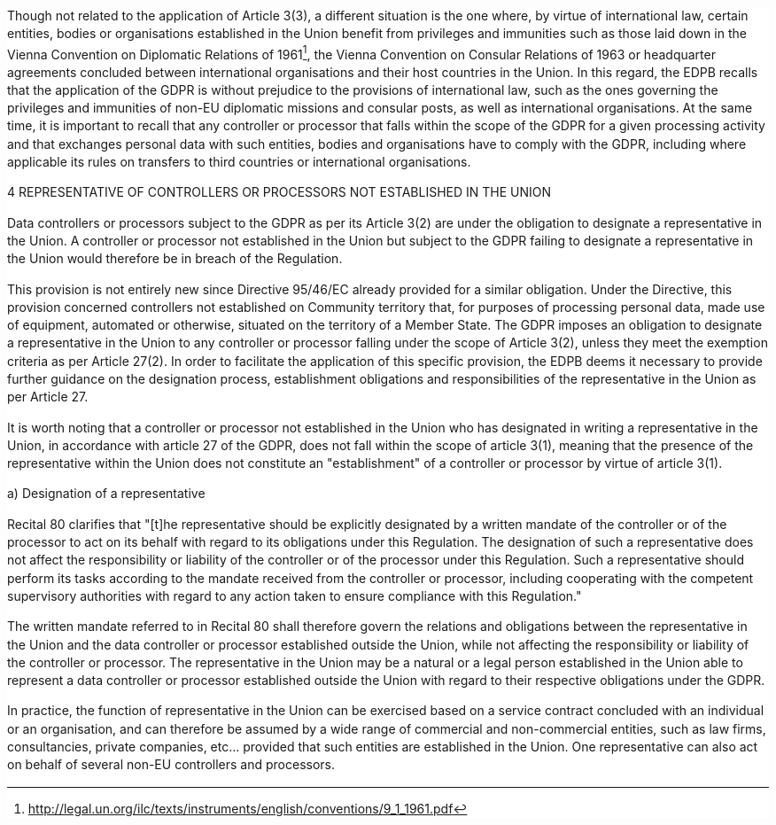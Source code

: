 Though not related to the application of Article 3(3), a different situation is the one where, by virtue  of international law, certain entities, bodies or organisations established in the Union benefit from  privileges and immunities such as those laid down in the Vienna Convention on Diplomatic Relations  of 1961[^27], the Vienna Convention on Consular Relations of 1963 or headquarter agreements concluded  between international organisations and their host countries in the Union. In this regard, the EDPB  recalls that the application of the GDPR is without prejudice to the provisions of international law, such  as the ones governing the privileges and immunities of non-EU diplomatic missions and consular posts,  as well as international organisations. At the same time, it is important to recall that any controller or  processor that falls within the scope of the GDPR for a given processing activity and that exchanges  personal data with such entities, bodies and organisations have to comply with the GDPR, including  where applicable its rules on transfers to third countries or international organisations.  

4 REPRESENTATIVE OF CONTROLLERS OR PROCESSORS NOT  ESTABLISHED IN THE UNION  

Data controllers or processors subject to the GDPR as per its Article 3(2) are under the obligation to  designate a representative in the Union. A controller or processor not established in the Union but  subject to the GDPR failing to designate a representative in the Union would therefore be in breach of  the Regulation.   

This provision is not entirely new since Directive 95/46/EC already provided for a similar obligation.  Under the Directive, this provision concerned controllers not established on Community territory that,  for purposes of processing personal data, made use of equipment, automated or otherwise, situated  on the territory of a Member State. The GDPR imposes an obligation to designate a representative in  the Union to any controller or processor falling under the scope of Article 3(2), unless they meet the  exemption criteria as per Article 27(2). In order to facilitate the application of this specific provision,  the EDPB deems it necessary to provide further guidance on the designation process, establishment  obligations and responsibilities of the representative in the Union as per Article 27.  

It is worth noting that a controller or processor not established in the Union who has designated in  writing a representative in the Union, in accordance with article 27 of the GDPR, does not fall within  the scope of article 3(1), meaning that the presence of the representative within the Union does not  constitute an "establishment" of a controller or processor by virtue of article 3(1).  

a) Designation of a representative  

Recital 80 clarifies that "[t]he representative should be explicitly designated by a written mandate of  the controller or of the processor to act on its behalf with regard to its obligations under this Regulation.  The designation of such a representative does not affect the responsibility or liability of the controller  or of the processor under this Regulation. Such a representative should perform its tasks according to  the mandate received from the controller or processor, including cooperating with the competent  supervisory authorities with regard to any action taken to ensure compliance with this Regulation."  

The written mandate referred to in Recital 80 shall therefore govern the relations and obligations  between the representative in the Union and the data controller or processor established outside the  Union, while not affecting the responsibility or liability of the controller or processor. The  representative in the Union may be a natural or a legal person established in the Union able to  represent a data controller or processor established outside the Union with regard to their respective  obligations under the GDPR.  

In practice, the function of representative in the Union can be exercised based on a service contract  concluded with an individual or an organisation, and can therefore be assumed by a wide range of  commercial and non-commercial entities, such as law firms, consultancies, private companies, etc…  provided that such entities are established in the Union. One representative can also act on behalf of  several non-EU controllers and processors.  


[^1]: Regulation (EU) 2016/679 of the European Parliament and of the Council of 27 April 2016 on the protection of  natural persons with regard to the processing of personal data and on the free movement of such data, and  repealing Directive 95/46/EC (General Data Protection Regulation).  
[^2]: Directive 95/46/EC of the European Parliament and of the Council of 24 October 1995 on the protection of  individuals with regard to the processing of personal data and on the free movement of such data.  
[^3]: G 29 WP169 - Opinion 1/2010 on the concepts of "controller" and "processor", adopted on 16th February 2010  and under revision by the EDPB.  
[^4]: The definition of "main establishment" is mainly relevant for the purpose of determining the competence of  the supervisory authorities concerned according to Article 56 GDPR. See the WP29 Guidelines for identifying a  controller or processor's lead supervisory authority (16/EN WP 244 rev.01) - endorsed by the EDPB.  
[^5]: Recital 22 of the GDPR: "Any processing of personal data in the context of the activities of an establishment of  a controller or a processor in the Union should be carried out in accordance with this Regulation, regardless of  whether the processing itself takes place within the Union. Establishment implies the effective and real exercise  of activity through stable arrangements. The legal form of such arrangements, whether through a branch or a  subsidiary with a legal personality, is not the determining factor in that respect."  
[^6]: See in particular Google Spain SL, Google Inc. v AEPD, Mario Costeja González (C-131/12), Weltimmo v NAIH (C- 230/14), Verein für Konsumenteninformation v Amazon EU (C-191/15) and Wirtschaftsakademie Schleswig- Holstein (C-210/16).  
[^7]:  Weltimmo, paragraph 31.  
[^8]: Weltimmo, paragraph 29.   
[^9]: Weltimmo, paragraph 31.  
[^10]: CJEU, Verein für Konsumenteninformation v. Amazon EU Sarl, Case C‑191/15, 28 July 2016, paragraph 76  (hereafter "Verein für Konsumenteninformation").  
[^11]: See in particular para 29 of the Weltimmo judgment, which emphasizes a flexible definition of the concept of  'establishment' and clarifies that 'the degree of stability of the arrangements and the effective exercise of  activities in that other Member State must be interpreted in the light of the specific nature of the economic  activities and the provision of services concerned.'  
[^12]: Weltimmo, paragraph 25 and Google Spain, paragraph 53.   
[^13]: G29 WP 179 update - Update of Opinion 8/2010 on applicable law in light of the CJEU judgment in Google  Spain, 16th December 2015  
[^14]: CJEU, Google Spain, Case C‑131/12  
[^15]: G29 WP 179 update - Update of Opinion 8/2010 on applicable law in light of the CJEU judgment in Google  Spain, 16th December 2015  
[^16]: This may potentially be the case, for example, for any foreign operator with a sales office or some other  presence in the EU, even if that office has no role in the actual data processing, in particular where the processing  takes place in the context of the sales activity in the EU and the activities of the establishment are aimed at the  inhabitants of the Member States in which the establishment is located (WP179 update).  
[^17]: In accordance with Article 28, the EDPB recalls that processing activities by a processor on behalf of a controller  shall be governed by a contract or other legal act under Union or Member State law, that is binding on the  processor with regard to the controller, and that controllers shall only use processors providing sufficient  guarantees to implement appropriate measures in such manner that processing will meet the requirement of  the GDPR and ensure the protection of data subjects' rights.  
[^18]: The offering of a processing service in this context cannot be considered either as an offer of a service to data  subjects in the Union.  
[^19]: G29 WP169 - Opinion 1/2010 on the concepts of "controller" and "processor", adopted on 16th February 2010  and under revision by the EDPB.  
[^20]: Charter of Fundamental Right of the European Union, 2012/C 326/02.  
[^21]: G29 WP244 rev.1, 13th December 2016, Guidelines for identifying a controller or processor's lead supervisory  authority - endorsed by the EDPB.  
[^22]: Charter of Fundamental Right of the European Union, Article 8(1), « Everyone has the right to the protection  of personal data concerning him or her".  
[^23]: Directive (EU) 2015/1535 of the European Parliament and of the Council of 9 September 2015 laying down a  procedure for the provision of information in the field of technical regulations and of rules on Information  Society services.  
[^24]: See, in particular, CJEU, C-352/85, Bond van Adverteerders and Others vs. The Netherlands State, 26 April  1988, par. 16), and CJEU, C-109/92, Wirth [1993] Racc. I-6447, par. 15.  
[^25]: Council Regulation (EC) No 44/2001 of 22 December 2000 on jurisdiction and the recognition and  enforcement of judgments in civil and commercial matters.  
[^26]: It is all the more relevant that, under Article 6 of Regulation (EC) No 593/2008 of the European Parliament and  of the Council of 17 June 2008 on the law applicable to contractual obligations (Rome I), in absence of choice of  law, this criterion of "directing activity" to the country of the consumer's habitual residence is taken into account  to designate the law of the consumer's habitual residence as the law applicable to the contract.  
[^27]: http://legal.un.org/ilc/texts/instruments/english/conventions/9_1_1961.pdf   
[^28]: WP29 Guidelines on Data Protection Officers ('DPOs'), WP 243 rev.01 - endorsed by the EDPB.  
[^29]: An external DPO also acting as representative in the Union could not for example be in a situation where he is  instructed, as a representative, to communicate to a data subject a decision or measure taken by the controller  or processor which he or she, as a DPO, had deemed uncompliant with the provisions of the GDPR and advised  against.  
[^30]: WP29 Guidelines on Data Protection Officers ('DPOs'), WP 243 rev.01 - endorsed by the EDPB.  
[^31]: Part of the criteria and interpretation laid down in G29 WP243 rev.1 (Data Protection Officer) - endorsed by  the EDPB can be used as a basis for the exemptions to the designation obligation.  
[^32]: WP29 position paper on the derogations from the obligation to maintain records of processing activities  pursuant to Article 30(5) GDPR.  
[^33]: WP29 guidelines on data protections officers (DPOs), adopted on 13th December 2016, as last revised on 5th  April 2017, WP 243 rev.01 - endorsed by the EDPB.   
[^34]: Article 27(2)(a) GDPR.  
[^35]: The GDPR does not define what constitutes a 'public authority or body'. The EDPB considers that such a  notion is to be determined under national law. Accordingly, public authorities and bodies include national,  regional and local authorities, but the concept, under the applicable national laws, typically also includes a  range of other bodies governed by public law.  